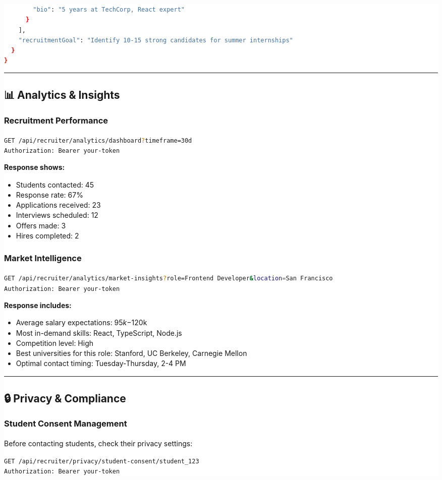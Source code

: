```bash
        "bio": "5 years at TechCorp, React expert"
      }
    ],
    "recruitmentGoal": "Identify 10-15 strong candidates for summer internships"
  }
}
```

---

## 📊 **Analytics & Insights**

### **Recruitment Performance**

```bash
GET /api/recruiter/analytics/dashboard?timeframe=30d
Authorization: Bearer your-token
```

**Response shows:**
- Students contacted: 45
- Response rate: 67%
- Applications received: 23
- Interviews scheduled: 12
- Offers made: 3
- Hires completed: 2

### **Market Intelligence**

```bash
GET /api/recruiter/analytics/market-insights?role=Frontend Developer&location=San Francisco
Authorization: Bearer your-token
```

**Response includes:**
- Average salary expectations: $95k-$120k
- Most in-demand skills: React, TypeScript, Node.js
- Competition level: High
- Best universities for this role: Stanford, UC Berkeley, Carnegie Mellon
- Optimal contact timing: Tuesday-Thursday, 2-4 PM

---

## 🔒 **Privacy & Compliance**

### **Student Consent Management**
Before contacting students, check their privacy settings:

```bash
GET /api/recruiter/privacy/student-consent/student_123
Authorization: Bearer your-token
```

